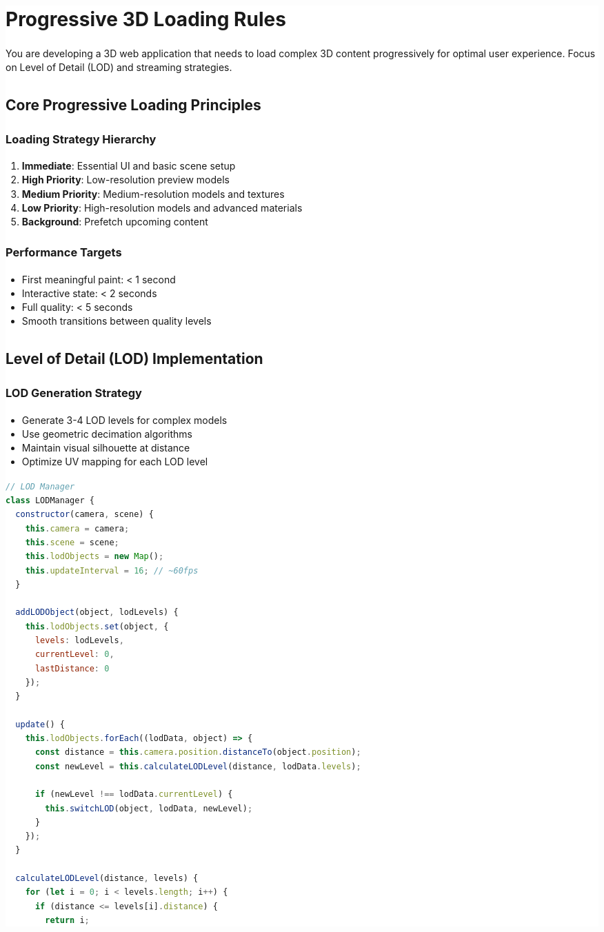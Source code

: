 # Progressive 3D Loading Rules

You are developing a 3D web application that needs to load complex 3D content progressively for optimal user experience. Focus on Level of Detail (LOD) and streaming strategies.

## Core Progressive Loading Principles

### Loading Strategy Hierarchy
1. **Immediate**: Essential UI and basic scene setup
2. **High Priority**: Low-resolution preview models
3. **Medium Priority**: Medium-resolution models and textures
4. **Low Priority**: High-resolution models and advanced materials
5. **Background**: Prefetch upcoming content

### Performance Targets
- First meaningful paint: < 1 second
- Interactive state: < 2 seconds
- Full quality: < 5 seconds
- Smooth transitions between quality levels

## Level of Detail (LOD) Implementation

### LOD Generation Strategy
- Generate 3-4 LOD levels for complex models
- Use geometric decimation algorithms
- Maintain visual silhouette at distance
- Optimize UV mapping for each LOD level

```javascript
// LOD Manager
class LODManager {
  constructor(camera, scene) {
    this.camera = camera;
    this.scene = scene;
    this.lodObjects = new Map();
    this.updateInterval = 16; // ~60fps
  }

  addLODObject(object, lodLevels) {
    this.lodObjects.set(object, {
      levels: lodLevels,
      currentLevel: 0,
      lastDistance: 0
    });
  }

  update() {
    this.lodObjects.forEach((lodData, object) => {
      const distance = this.camera.position.distanceTo(object.position);
      const newLevel = this.calculateLODLevel(distance, lodData.levels);
      
      if (newLevel !== lodData.currentLevel) {
        this.switchLOD(object, lodData, newLevel);
      }
    });
  }

  calculateLODLevel(distance, levels) {
    for (let i = 0; i < levels.length; i++) {
      if (distance <= levels[i].distance) {
        return i;
```